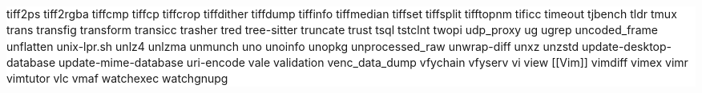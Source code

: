 tiff2ps
tiff2rgba
tiffcmp
tiffcp
tiffcrop
tiffdither
tiffdump
tiffinfo
tiffmedian
tiffset
tiffsplit
tifftopnm
tificc
timeout
tjbench
tldr
tmux
trans
transfig
transform
transicc
trasher
tred
tree-sitter
truncate
trust
tsql
tstclnt
twopi
udp_proxy
ug
ugrep
uncoded_frame
unflatten
unix-lpr.sh
unlz4
unlzma
unmunch
uno
unoinfo
unopkg
unprocessed_raw
unwrap-diff
unxz
unzstd
update-desktop-database
update-mime-database
uri-encode
vale
validation
venc_data_dump
vfychain
vfyserv
vi
view
[[Vim]]
vimdiff
vimex
vimr
vimtutor
vlc
vmaf
watchexec
watchgnupg